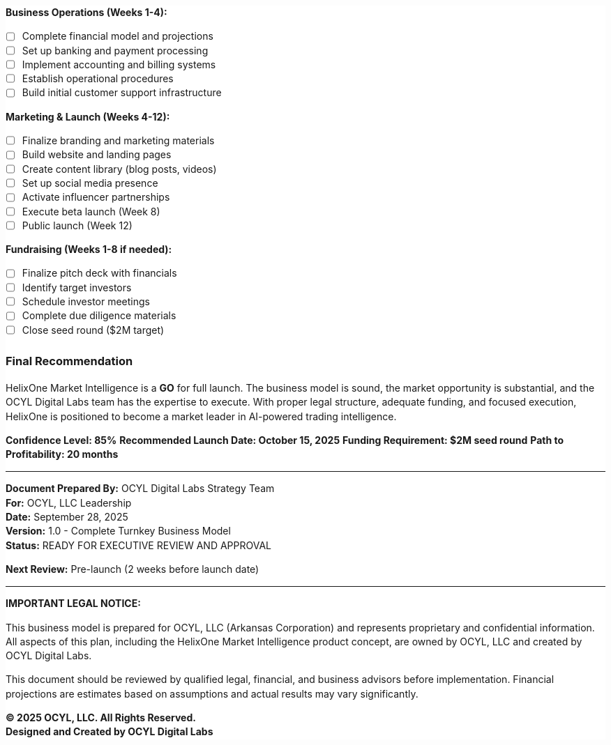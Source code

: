 **Business Operations (Weeks 1-4):**
- [ ] Complete financial model and projections
- [ ] Set up banking and payment processing
- [ ] Implement accounting and billing systems
- [ ] Establish operational procedures
- [ ] Build initial customer support infrastructure

**Marketing & Launch (Weeks 4-12):**
- [ ] Finalize branding and marketing materials
- [ ] Build website and landing pages
- [ ] Create content library (blog posts, videos)
- [ ] Set up social media presence
- [ ] Activate influencer partnerships
- [ ] Execute beta launch (Week 8)
- [ ] Public launch (Week 12)

**Fundraising (Weeks 1-8 if needed):**
- [ ] Finalize pitch deck with financials
- [ ] Identify target investors
- [ ] Schedule investor meetings
- [ ] Complete due diligence materials
- [ ] Close seed round ($2M target)

### Final Recommendation

HelixOne Market Intelligence is a **GO** for full launch. The business model is sound, the market opportunity is substantial, and the OCYL Digital Labs team has the expertise to execute. With proper legal structure, adequate funding, and focused execution, HelixOne is positioned to become a market leader in AI-powered trading intelligence.

**Confidence Level: 85%**
**Recommended Launch Date: October 15, 2025**
**Funding Requirement: $2M seed round**
**Path to Profitability: 20 months**

---

**Document Prepared By:** OCYL Digital Labs Strategy Team  
**For:** OCYL, LLC Leadership  
**Date:** September 28, 2025  
**Version:** 1.0 - Complete Turnkey Business Model  
**Status:** READY FOR EXECUTIVE REVIEW AND APPROVAL

**Next Review:** Pre-launch (2 weeks before launch date)

---

**IMPORTANT LEGAL NOTICE:**

This business model is prepared for OCYL, LLC (Arkansas Corporation) and represents proprietary and confidential information. All aspects of this plan, including the HelixOne Market Intelligence product concept, are owned by OCYL, LLC and created by OCYL Digital Labs.

This document should be reviewed by qualified legal, financial, and business advisors before implementation. Financial projections are estimates based on assumptions and actual results may vary significantly.

**© 2025 OCYL, LLC. All Rights Reserved.**  
**Designed and Created by OCYL Digital Labs**
